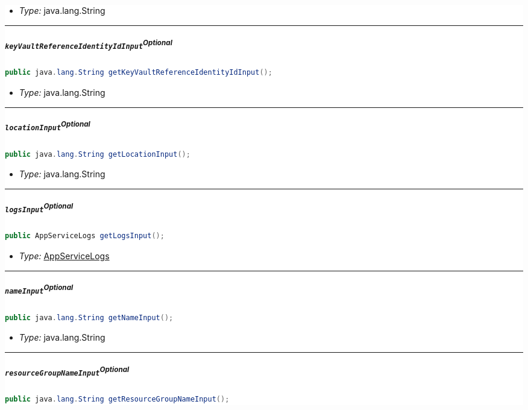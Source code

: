 - *Type:* java.lang.String

---

##### `keyVaultReferenceIdentityIdInput`<sup>Optional</sup> <a name="keyVaultReferenceIdentityIdInput" id="@cdktf/provider-azurerm.appService.AppService.property.keyVaultReferenceIdentityIdInput"></a>

```java
public java.lang.String getKeyVaultReferenceIdentityIdInput();
```

- *Type:* java.lang.String

---

##### `locationInput`<sup>Optional</sup> <a name="locationInput" id="@cdktf/provider-azurerm.appService.AppService.property.locationInput"></a>

```java
public java.lang.String getLocationInput();
```

- *Type:* java.lang.String

---

##### `logsInput`<sup>Optional</sup> <a name="logsInput" id="@cdktf/provider-azurerm.appService.AppService.property.logsInput"></a>

```java
public AppServiceLogs getLogsInput();
```

- *Type:* <a href="#@cdktf/provider-azurerm.appService.AppServiceLogs">AppServiceLogs</a>

---

##### `nameInput`<sup>Optional</sup> <a name="nameInput" id="@cdktf/provider-azurerm.appService.AppService.property.nameInput"></a>

```java
public java.lang.String getNameInput();
```

- *Type:* java.lang.String

---

##### `resourceGroupNameInput`<sup>Optional</sup> <a name="resourceGroupNameInput" id="@cdktf/provider-azurerm.appService.AppService.property.resourceGroupNameInput"></a>

```java
public java.lang.String getResourceGroupNameInput();
```
